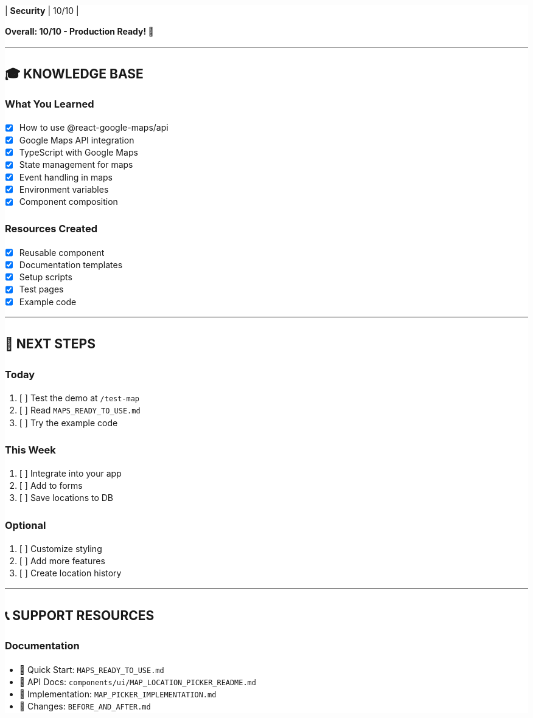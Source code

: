 | **Security** | 10/10 |

**Overall: 10/10 - Production Ready! 🎉**

---

## 🎓 KNOWLEDGE BASE

### What You Learned
- [x] How to use @react-google-maps/api
- [x] Google Maps API integration
- [x] TypeScript with Google Maps
- [x] State management for maps
- [x] Event handling in maps
- [x] Environment variables
- [x] Component composition

### Resources Created
- [x] Reusable component
- [x] Documentation templates
- [x] Setup scripts
- [x] Test pages
- [x] Example code

---

## 🔄 NEXT STEPS

### Today
1. [ ] Test the demo at `/test-map`
2. [ ] Read `MAPS_READY_TO_USE.md`
3. [ ] Try the example code

### This Week
1. [ ] Integrate into your app
2. [ ] Add to forms
3. [ ] Save locations to DB

### Optional
1. [ ] Customize styling
2. [ ] Add more features
3. [ ] Create location history

---

## 📞 SUPPORT RESOURCES

### Documentation
- 📖 Quick Start: `MAPS_READY_TO_USE.md`
- 📖 API Docs: `components/ui/MAP_LOCATION_PICKER_README.md`
- 📖 Implementation: `MAP_PICKER_IMPLEMENTATION.md`
- 📖 Changes: `BEFORE_AND_AFTER.md`
